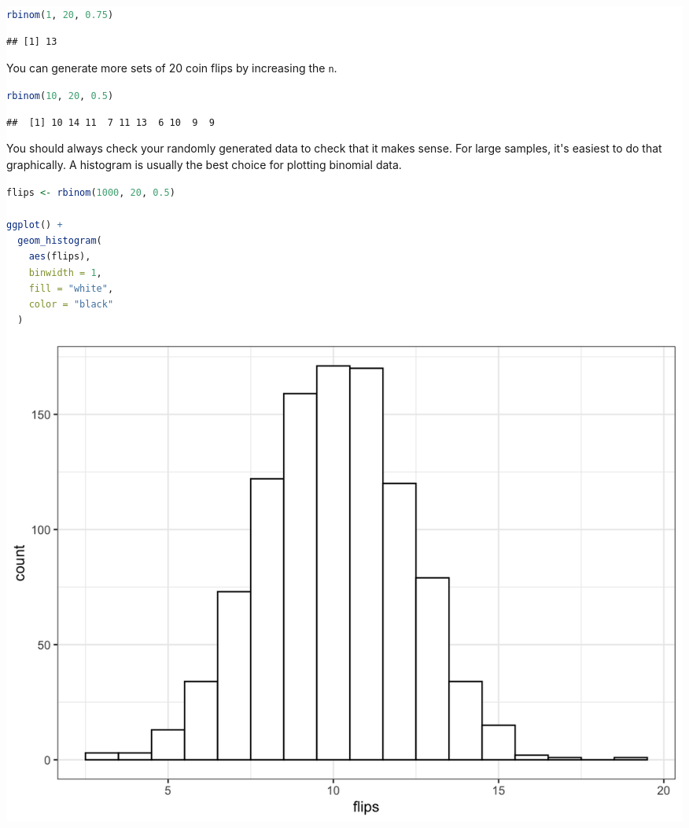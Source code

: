 
```r
rbinom(1, 20, 0.75)
```

```
## [1] 13
```

You can generate more sets of 20 coin flips by increasing the `n`.


```r
rbinom(10, 20, 0.5)
```

```
##  [1] 10 14 11  7 11 13  6 10  9  9
```

You should always check your randomly generated data to check that it makes sense. For large samples, it's easiest to do that graphically. A histogram is usually the best choice for plotting binomial data.


```r
flips <- rbinom(1000, 20, 0.5)

ggplot() +
  geom_histogram(
    aes(flips), 
    binwidth = 1, 
    fill = "white", 
    color = "black"
  )
```

<img src="10-sim_files/figure-html/sim_flips-1.png" width="100%" style="display: block; margin: auto;" />
